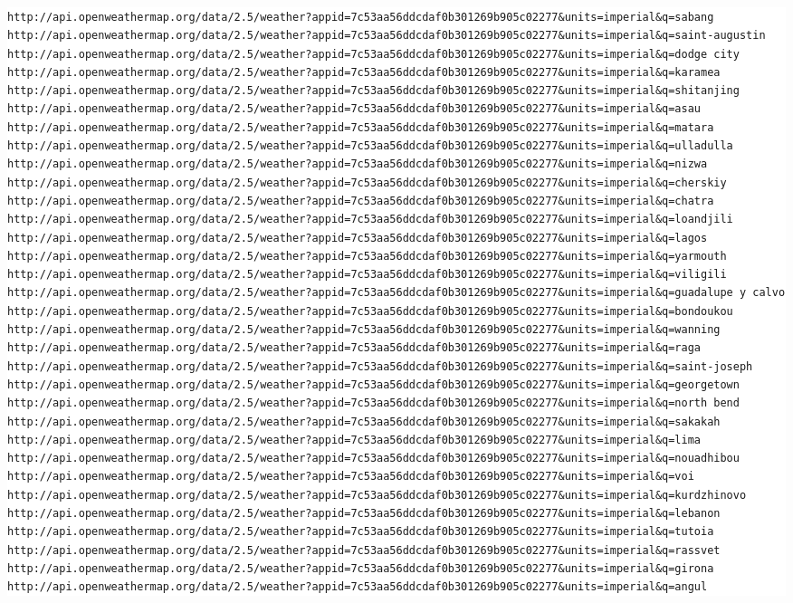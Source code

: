     http://api.openweathermap.org/data/2.5/weather?appid=7c53aa56ddcdaf0b301269b905c02277&units=imperial&q=sabang
    http://api.openweathermap.org/data/2.5/weather?appid=7c53aa56ddcdaf0b301269b905c02277&units=imperial&q=saint-augustin
    http://api.openweathermap.org/data/2.5/weather?appid=7c53aa56ddcdaf0b301269b905c02277&units=imperial&q=dodge city
    http://api.openweathermap.org/data/2.5/weather?appid=7c53aa56ddcdaf0b301269b905c02277&units=imperial&q=karamea
    http://api.openweathermap.org/data/2.5/weather?appid=7c53aa56ddcdaf0b301269b905c02277&units=imperial&q=shitanjing
    http://api.openweathermap.org/data/2.5/weather?appid=7c53aa56ddcdaf0b301269b905c02277&units=imperial&q=asau
    http://api.openweathermap.org/data/2.5/weather?appid=7c53aa56ddcdaf0b301269b905c02277&units=imperial&q=matara
    http://api.openweathermap.org/data/2.5/weather?appid=7c53aa56ddcdaf0b301269b905c02277&units=imperial&q=ulladulla
    http://api.openweathermap.org/data/2.5/weather?appid=7c53aa56ddcdaf0b301269b905c02277&units=imperial&q=nizwa
    http://api.openweathermap.org/data/2.5/weather?appid=7c53aa56ddcdaf0b301269b905c02277&units=imperial&q=cherskiy
    http://api.openweathermap.org/data/2.5/weather?appid=7c53aa56ddcdaf0b301269b905c02277&units=imperial&q=chatra
    http://api.openweathermap.org/data/2.5/weather?appid=7c53aa56ddcdaf0b301269b905c02277&units=imperial&q=loandjili
    http://api.openweathermap.org/data/2.5/weather?appid=7c53aa56ddcdaf0b301269b905c02277&units=imperial&q=lagos
    http://api.openweathermap.org/data/2.5/weather?appid=7c53aa56ddcdaf0b301269b905c02277&units=imperial&q=yarmouth
    http://api.openweathermap.org/data/2.5/weather?appid=7c53aa56ddcdaf0b301269b905c02277&units=imperial&q=viligili
    http://api.openweathermap.org/data/2.5/weather?appid=7c53aa56ddcdaf0b301269b905c02277&units=imperial&q=guadalupe y calvo
    http://api.openweathermap.org/data/2.5/weather?appid=7c53aa56ddcdaf0b301269b905c02277&units=imperial&q=bondoukou
    http://api.openweathermap.org/data/2.5/weather?appid=7c53aa56ddcdaf0b301269b905c02277&units=imperial&q=wanning
    http://api.openweathermap.org/data/2.5/weather?appid=7c53aa56ddcdaf0b301269b905c02277&units=imperial&q=raga
    http://api.openweathermap.org/data/2.5/weather?appid=7c53aa56ddcdaf0b301269b905c02277&units=imperial&q=saint-joseph
    http://api.openweathermap.org/data/2.5/weather?appid=7c53aa56ddcdaf0b301269b905c02277&units=imperial&q=georgetown
    http://api.openweathermap.org/data/2.5/weather?appid=7c53aa56ddcdaf0b301269b905c02277&units=imperial&q=north bend
    http://api.openweathermap.org/data/2.5/weather?appid=7c53aa56ddcdaf0b301269b905c02277&units=imperial&q=sakakah
    http://api.openweathermap.org/data/2.5/weather?appid=7c53aa56ddcdaf0b301269b905c02277&units=imperial&q=lima
    http://api.openweathermap.org/data/2.5/weather?appid=7c53aa56ddcdaf0b301269b905c02277&units=imperial&q=nouadhibou
    http://api.openweathermap.org/data/2.5/weather?appid=7c53aa56ddcdaf0b301269b905c02277&units=imperial&q=voi
    http://api.openweathermap.org/data/2.5/weather?appid=7c53aa56ddcdaf0b301269b905c02277&units=imperial&q=kurdzhinovo
    http://api.openweathermap.org/data/2.5/weather?appid=7c53aa56ddcdaf0b301269b905c02277&units=imperial&q=lebanon
    http://api.openweathermap.org/data/2.5/weather?appid=7c53aa56ddcdaf0b301269b905c02277&units=imperial&q=tutoia
    http://api.openweathermap.org/data/2.5/weather?appid=7c53aa56ddcdaf0b301269b905c02277&units=imperial&q=rassvet
    http://api.openweathermap.org/data/2.5/weather?appid=7c53aa56ddcdaf0b301269b905c02277&units=imperial&q=girona
    http://api.openweathermap.org/data/2.5/weather?appid=7c53aa56ddcdaf0b301269b905c02277&units=imperial&q=angul